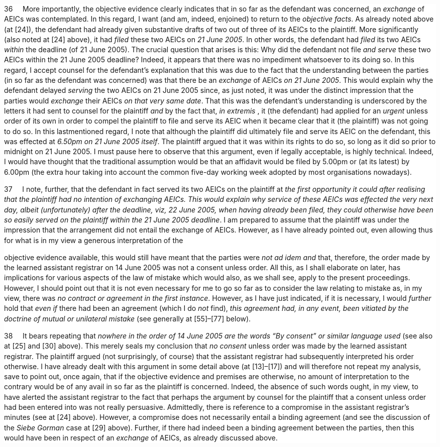 36     More importantly, the objective evidence clearly indicates that in so far as the defendant was concerned, an _exchange_ of AEICs was contemplated. In this regard, I want (and am, indeed, enjoined) to return to the _objective facts_. As already noted above (at [24]), the defendant had already given substantive drafts of two out of three of its AEICs to the plaintiff. More significantly (also noted at [24] above), it had _filed_ these two AEICs on _21 June 2005_. In other words, the defendant had _filed_ its two AEICs _within_ the deadline (of 21 June 2005). The crucial question that arises is this: Why did the defendant not file _and serve_ these two AEICs within the 21 June 2005 deadline? Indeed, it appears that there was no impediment whatsoever to its doing so. In this regard, I accept counsel for the defendant’s explanation that this was due to the fact that the understanding between the parties (in so far as the defendant was concerned) was that there be an _exchange_ of AEICs _on 21 June 2005_. This would explain why the defendant delayed _serving_ the two AEICs on 21 June 2005 since, as just noted, it was under the distinct impression that the parties would _exchange_ their AEICs _on that very same date_. That this was the defendant’s understanding is underscored by the letters it had sent to counsel for the plaintiff _and_ by the fact that, _in extremis_ , it (the defendant) had applied for an _urgent_ unless order of its own in order to compel the plaintiff to file and serve its AEIC when it became clear that it (the plaintiff) was not going to do so. In this lastmentioned regard, I note that although the plaintiff did ultimately file and serve its AEIC on the defendant, this was effected at _6.50pm on 21 June 2005 itself_. The plaintiff argued that it was within its rights to do so, so long as it did so prior to midnight on 21 June 2005. I must pause here to observe that this argument, even if legally acceptable, is highly technical. Indeed, I would have thought that the traditional assumption would be that an affidavit would be filed by 5.00pm or (at its latest) by 6.00pm (the extra hour taking into account the common five-day working week adopted by most organisations nowadays). 

37     I note, further, that the defendant in fact served its two AEICs on the plaintiff at _the first opportunity it could after realising that the plaintiff had no intention of exchanging AEICs. This would explain why service of these AEICs was effected the very next day, albeit (unfortunately) after the deadline, viz, 22 June 2005, when having already been filed, they could otherwise have been so easily served on the plaintiff within the 21 June 2005 deadline_. I am prepared to assume that the plaintiff was under the impression that the arrangement did not entail the exchange of AEICs. However, as I have already pointed out, even allowing thus for what is in my view a generous interpretation of the 


objective evidence available, this would still have meant that the parties were _not ad idem and_ that, therefore, the order made by the learned assistant registrar on 14 June 2005 was not a consent unless order. All this, as I shall elaborate on later, has implications for various aspects of the law of mistake which would also, as we shall see, apply to the present proceedings. However, I should point out that it is not even necessary for me to go so far as to consider the law relating to mistake as, in my view, there was _no contract or agreement in the first instance_. However, as I have just indicated, if it is necessary, I would _further_ hold that _even if_ there had been an agreement (which I do _not_ find), _this agreement had, in any event, been vitiated by the doctrine of mutual or unilateral mistake_ (see generally at [55]–[77] below). 

38     It bears repeating that _nowhere in the order of 14 June 2005 are the words “By consent” or similar language used_ (see also at [25] and [30] above). This merely seals my conclusion that _no consent_ unless order was made by the learned assistant registrar. The plaintiff argued (not surprisingly, of course) that the assistant registrar had subsequently interpreted his order otherwise. I have already dealt with this argument in some detail above (at [13]–[17]) and will therefore not repeat my analysis, save to point out, once again, that if the objective evidence and premises are otherwise, no amount of interpretation to the contrary would be of any avail in so far as the plaintiff is concerned. Indeed, the absence of such words ought, in my view, to have alerted the assistant registrar to the fact that perhaps the argument by counsel for the plaintiff that a consent unless order had been entered into was not really persuasive. Admittedly, there is reference to a compromise in the assistant registrar’s minutes (see at [24] above). However, a compromise does not necessarily entail a binding agreement (and see the discussion of the _Siebe Gorman_ case at [29] above). Further, if there had indeed been a binding agreement between the parties, then this would have been in respect of an _exchange_ of AEICs, as already discussed above. 
